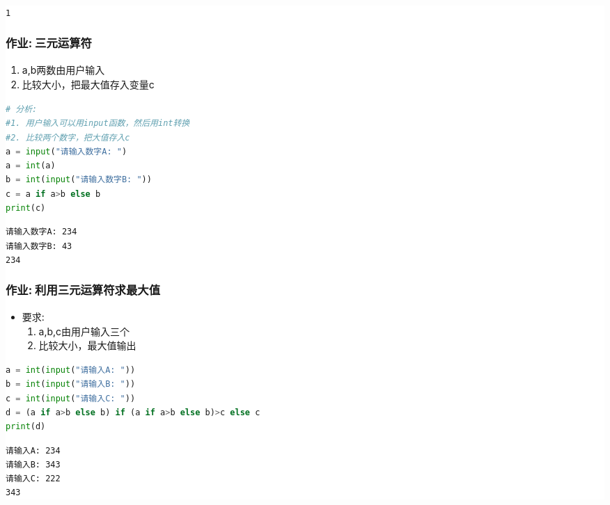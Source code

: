     1
    

### 作业: 三元运算符
1. a,b两数由用户输入
2. 比较大小，把最大值存入变量c


```python
# 分析:
#1. 用户输入可以用input函数，然后用int转换
#2. 比较两个数字，把大值存入c
a = input("请输入数字A: ")
a = int(a)
b = int(input("请输入数字B: "))
c = a if a>b else b
print(c)
```

    请输入数字A: 234
    请输入数字B: 43
    234
    

### 作业: 利用三元运算符求最大值
- 要求:
    1. a,b,c由用户输入三个
    2. 比较大小，最大值输出


```python
a = int(input("请输入A: "))
b = int(input("请输入B: "))
c = int(input("请输入C: "))
d = (a if a>b else b) if (a if a>b else b)>c else c
print(d)
```

    请输入A: 234
    请输入B: 343
    请输入C: 222
    343
    
